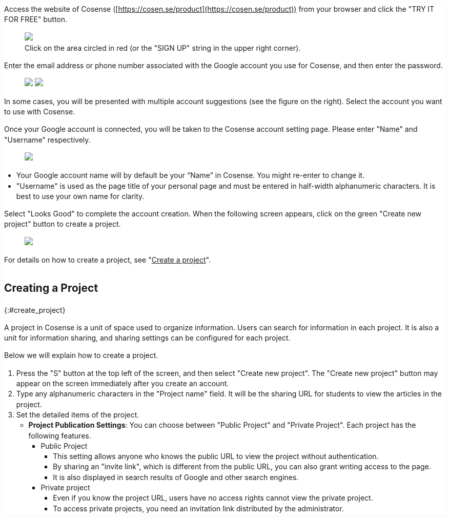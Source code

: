 Access the website of Cosense  ([https://cosen.se/product](https://cosen.se/product)) from your browser and click the "TRY IT FOR FREE" button.

<figure>
<img src="2.png">
<figcaption>Click on the area circled in red (or the "SIGN UP" string in the upper right corner). </figcaption>
</figure>

Enter the email address or phone number associated with the Google account you use for Cosense, and then enter the password.

<figure class="gallery">
<img src="3.png">
<img src="4.png">
</figure>

In some cases, you will be presented with multiple account suggestions (see the figure on the right). Select the account you want to use with Cosense.

Once your Google account is connected, you will be taken to the Cosense account setting page. Please enter "Name" and "Username" respectively.

<figure>
<img src="5.png">
</figure>

* Your Google account name will by default be your “Name” in Cosense. You might re-enter to change it.
* "Username" is used as the page title of your personal page and must be entered in half-width alphanumeric characters. It is best to use your own name for clarity.

Select "Looks Good" to complete the account creation. When the following screen appears, click on the green "Create new project" button to create a project.

<figure>
<img src="13.png">
</figure>

For details on how to create a project, see "[Create a project](#create_project)".

## Creating a Project
{:#create_project}

A project in Cosense is a unit of space used to organize information. Users can search for information in each project. It is also a unit for information sharing, and sharing settings can be configured for each project.

Below we will explain how to create a project.

1. Press the "S" button at the top left of the screen, and then select "Create new project". The "Create new project" button may appear on the screen immediately after you create an account.
2. Type any alphanumeric characters in the "Project name" field. It will be the sharing URL for students to view the articles in the project.
3. Set the detailed items of the project.
   * **Project Publication Settings**: You can choose between "Public Project" and "Private Project". Each project has the following features.
     * Public Project
       * This setting allows anyone who knows the public URL to view the project without authentication.
       * By sharing an "invite link", which is different from the public URL, you can also grant writing access to the page.
       * It is also displayed in search results of Google and other search engines.
     * Private project
       * Even if you know the project URL, users have no access rights cannot view the private  project.
       * To access private projects, you need an invitation link distributed by the administrator.